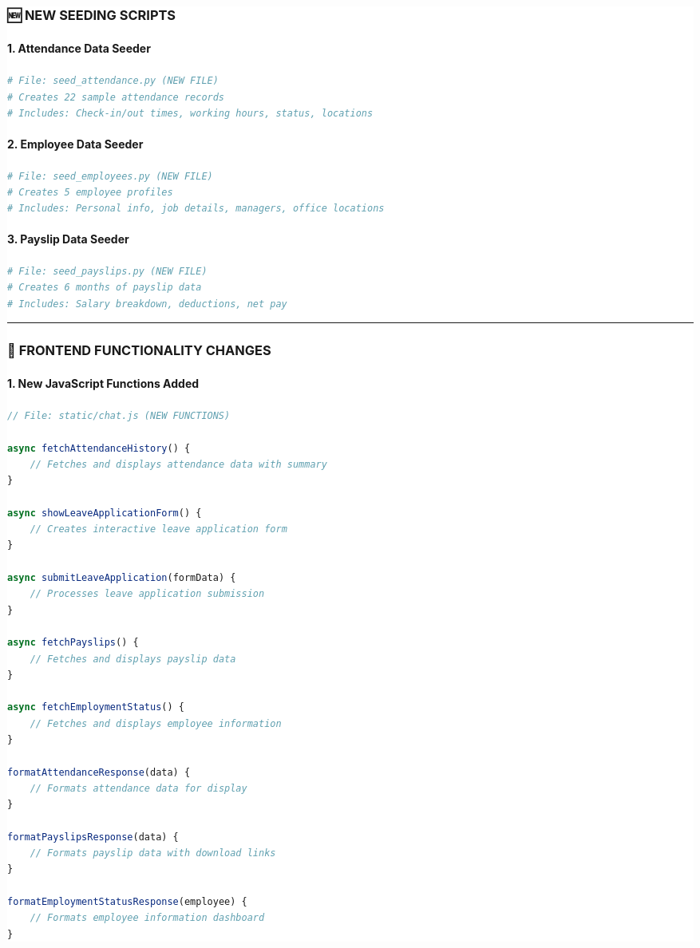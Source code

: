 
### 🆕 **NEW SEEDING SCRIPTS**

#### 1. **Attendance Data Seeder**

```python
# File: seed_attendance.py (NEW FILE)
# Creates 22 sample attendance records
# Includes: Check-in/out times, working hours, status, locations
```

#### 2. **Employee Data Seeder**

```python
# File: seed_employees.py (NEW FILE)
# Creates 5 employee profiles
# Includes: Personal info, job details, managers, office locations
```

#### 3. **Payslip Data Seeder**

```python
# File: seed_payslips.py (NEW FILE)
# Creates 6 months of payslip data
# Includes: Salary breakdown, deductions, net pay
```

---

### 🔄 **FRONTEND FUNCTIONALITY CHANGES**

#### 1. **New JavaScript Functions Added**

```javascript
// File: static/chat.js (NEW FUNCTIONS)

async fetchAttendanceHistory() {
    // Fetches and displays attendance data with summary
}

async showLeaveApplicationForm() {
    // Creates interactive leave application form
}

async submitLeaveApplication(formData) {
    // Processes leave application submission
}

async fetchPayslips() {
    // Fetches and displays payslip data
}

async fetchEmploymentStatus() {
    // Fetches and displays employee information
}

formatAttendanceResponse(data) {
    // Formats attendance data for display
}

formatPayslipsResponse(data) {
    // Formats payslip data with download links
}

formatEmploymentStatusResponse(employee) {
    // Formats employee information dashboard
}
```